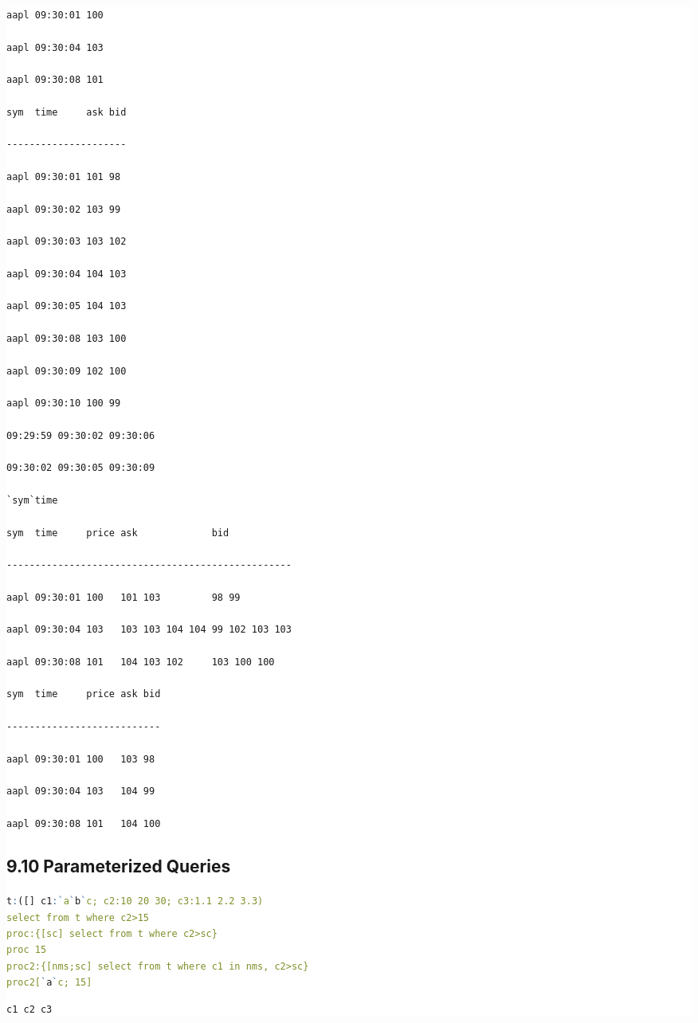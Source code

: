     aapl 09:30:01 100  

    aapl 09:30:04 103  

    aapl 09:30:08 101  

    sym  time     ask bid

    ---------------------

    aapl 09:30:01 101 98 

    aapl 09:30:02 103 99 

    aapl 09:30:03 103 102

    aapl 09:30:04 104 103

    aapl 09:30:05 104 103

    aapl 09:30:08 103 100

    aapl 09:30:09 102 100

    aapl 09:30:10 100 99 

    09:29:59 09:30:02 09:30:06

    09:30:02 09:30:05 09:30:09

    `sym`time

    sym  time     price ask             bid           

    --------------------------------------------------

    aapl 09:30:01 100   101 103         98 99         

    aapl 09:30:04 103   103 103 104 104 99 102 103 103

    aapl 09:30:08 101   104 103 102     103 100 100   

    sym  time     price ask bid

    ---------------------------

    aapl 09:30:01 100   103 98 

    aapl 09:30:04 103   104 99 

    aapl 09:30:08 101   104 100

## 9.10 Parameterized Queries
```q
t:([] c1:`a`b`c; c2:10 20 30; c3:1.1 2.2 3.3)
select from t where c2>15
proc:{[sc] select from t where c2>sc}
proc 15
proc2:{[nms;sc] select from t where c1 in nms, c2>sc}
proc2[`a`c; 15]
```
    c1 c2 c3 

